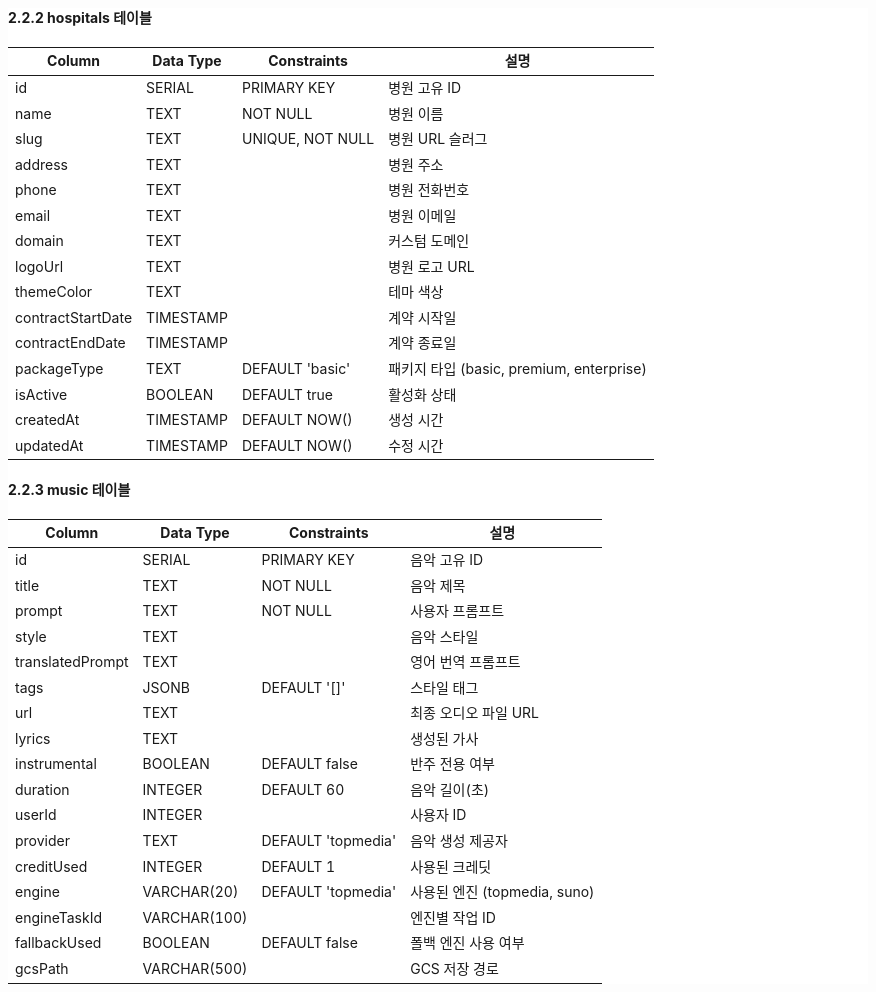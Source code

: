 #### 2.2.2 hospitals 테이블

| Column | Data Type | Constraints | 설명 |
|--------|-----------|------------|------|
| id | SERIAL | PRIMARY KEY | 병원 고유 ID |
| name | TEXT | NOT NULL | 병원 이름 |
| slug | TEXT | UNIQUE, NOT NULL | 병원 URL 슬러그 |
| address | TEXT | | 병원 주소 |
| phone | TEXT | | 병원 전화번호 |
| email | TEXT | | 병원 이메일 |
| domain | TEXT | | 커스텀 도메인 |
| logoUrl | TEXT | | 병원 로고 URL |
| themeColor | TEXT | | 테마 색상 |
| contractStartDate | TIMESTAMP | | 계약 시작일 |
| contractEndDate | TIMESTAMP | | 계약 종료일 |
| packageType | TEXT | DEFAULT 'basic' | 패키지 타입 (basic, premium, enterprise) |
| isActive | BOOLEAN | DEFAULT true | 활성화 상태 |
| createdAt | TIMESTAMP | DEFAULT NOW() | 생성 시간 |
| updatedAt | TIMESTAMP | DEFAULT NOW() | 수정 시간 |

#### 2.2.3 music 테이블

| Column | Data Type | Constraints | 설명 |
|--------|-----------|------------|------|
| id | SERIAL | PRIMARY KEY | 음악 고유 ID |
| title | TEXT | NOT NULL | 음악 제목 |
| prompt | TEXT | NOT NULL | 사용자 프롬프트 |
| style | TEXT | | 음악 스타일 |
| translatedPrompt | TEXT | | 영어 번역 프롬프트 |
| tags | JSONB | DEFAULT '[]' | 스타일 태그 |
| url | TEXT | | 최종 오디오 파일 URL |
| lyrics | TEXT | | 생성된 가사 |
| instrumental | BOOLEAN | DEFAULT false | 반주 전용 여부 |
| duration | INTEGER | DEFAULT 60 | 음악 길이(초) |
| userId | INTEGER | | 사용자 ID |
| provider | TEXT | DEFAULT 'topmedia' | 음악 생성 제공자 |
| creditUsed | INTEGER | DEFAULT 1 | 사용된 크레딧 |
| engine | VARCHAR(20) | DEFAULT 'topmedia' | 사용된 엔진 (topmedia, suno) |
| engineTaskId | VARCHAR(100) | | 엔진별 작업 ID |
| fallbackUsed | BOOLEAN | DEFAULT false | 폴백 엔진 사용 여부 |
| gcsPath | VARCHAR(500) | | GCS 저장 경로 |